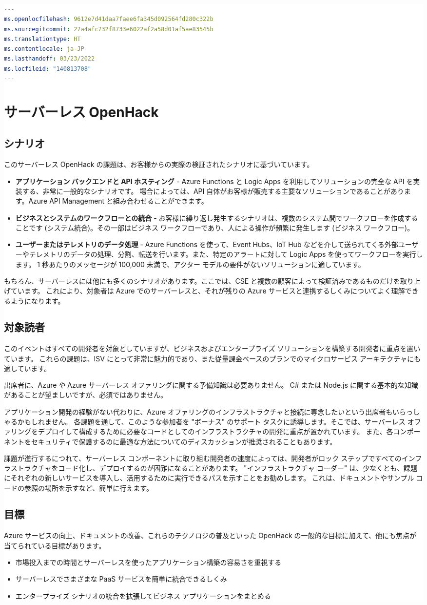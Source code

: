 ```yaml
---
ms.openlocfilehash: 9612e7d41daa7faee6fa345d092564fd280c322b
ms.sourcegitcommit: 27a4afc732f8733e6022af2a58d01af5ae83545b
ms.translationtype: HT
ms.contentlocale: ja-JP
ms.lasthandoff: 03/23/2022
ms.locfileid: "140813708"
---
```

# <a name="serverless-openhack"></a>サーバーレス OpenHack

## <a name="scenarios"></a>シナリオ

このサーバーレス OpenHack の課題は、お客様からの実際の検証されたシナリオに基づいています。

* **アプリケーション バックエンドと API ホスティング** - Azure Functions と Logic Apps を利用してソリューションの完全な API を実装する、非常に一般的なシナリオです。 場合によっては、API 自体がお客様が販売する主要なソリューションであることがあります。Azure API Management と組み合わせることができます。

* **ビジネスとシステムのワークフローとの統合** - お客様に繰り返し発生するシナリオは、複数のシステム間でワークフローを作成することです (システム統合)。その一部はビジネス ワークフローであり、人による操作が頻繁に発生します (ビジネス ワークフロー)。

* **ユーザーまたはテレメトリのデータ処理** - Azure Functions を使って、Event Hubs、IoT Hub などを介して送られてくる外部ユーザーやテレメトリのデータの処理、分割、転送を行います。また、特定のアラートに対して Logic Apps を使ってワークフローを実行します。 1 秒あたりのメッセージが 100,000 未満で、アクター モデルの要件がないソリューションに適しています。

もちろん、サーバーレスには他にも多くのシナリオがあります。ここでは、CSE と複数の顧客によって検証済みであるものだけを取り上げています。 これにより、対象者は Azure でのサーバーレスと、それが残りの Azure サービスと連携するしくみについてよく理解できるようになります。

## <a name="target-audience"></a>対象読者

このイベントはすべての開発者を対象としていますが、ビジネスおよびエンタープライズ ソリューションを構築する開発者に重点を置いています。 これらの課題は、ISV にとって非常に魅力的であり、また従量課金ベースのプランでのマイクロサービス アーキテクチャにも適しています。

出席者に、Azure や Azure サーバーレス オファリングに関する予備知識は必要ありません。 C# または Node.js に関する基本的な知識があることが望ましいですが、必須ではありません。

アプリケーション開発の経験がない代わりに、Azure オファリングのインフラストラクチャと接続に専念したいという出席者もいらっしゃるかもしれません。 各課題を通して、このような参加者を "ボーナス" のサポート タスクに誘導します。そこでは、サーバーレス オファリングをデプロイして構成するために必要なコードとしてのインフラストラクチャの開発に重点が置かれています。  また、各コンポーネントをセキュリティで保護するのに最適な方法についてのディスカッションが推奨されることもあります。

課題が進行するにつれて、サーバーレス コンポーネントに取り組む開発者の速度によっては、開発者がロック ステップですべてのインフラストラクチャをコード化し、デプロイするのが困難になることがあります。 "インフラストラクチャ コーダー" は、少なくとも、課題にそれぞれの新しいサービスを導入し、活用するために実行できるパスを示すことをお勧めします。  これは、ドキュメントやサンプル コードの参照の場所を示すなど、簡単に行えます。

## <a name="goals"></a>目標

Azure サービスの向上、ドキュメントの改善、これらのテクノロジの普及といった OpenHack の一般的な目標に加えて、他にも焦点が当てられている目標があります。

* 市場投入までの時間とサーバーレスを使ったアプリケーション構築の容易さを重視する

* サーバーレスでさまざまな PaaS サービスを簡単に統合できるしくみ

* エンタープライズ シナリオの統合を拡張してビジネス アプリケーションをまとめる

